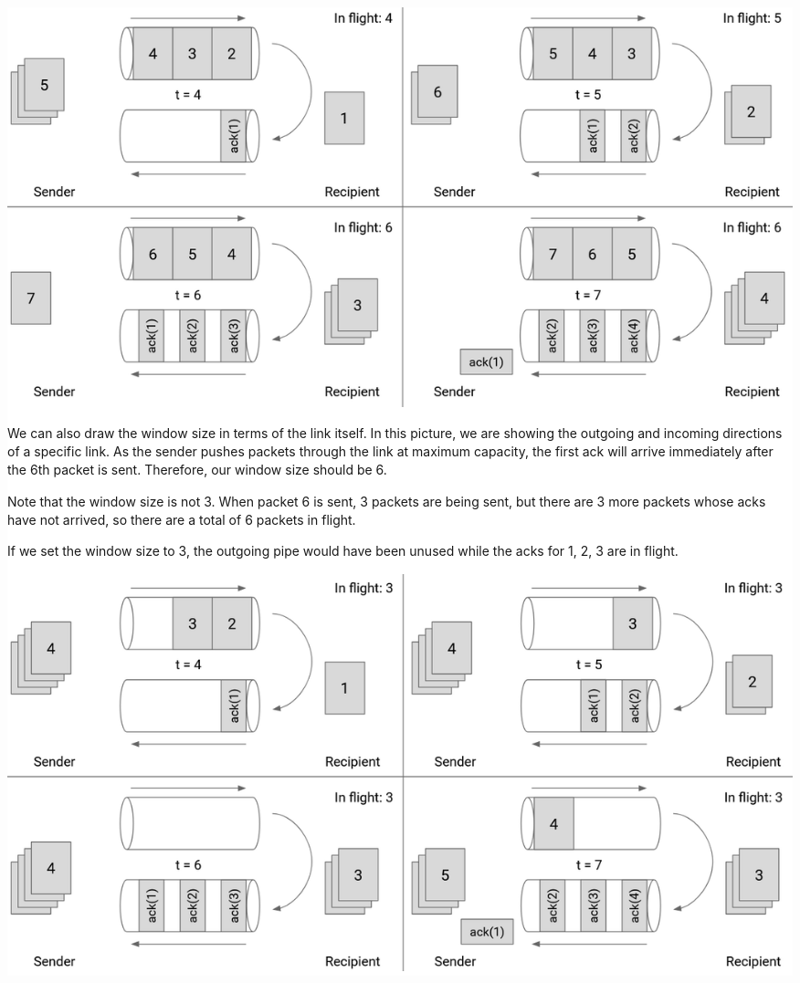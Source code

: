 <img width="900px" src="/assets/transport/3-023-window5.png">

We can also draw the window size in terms of the link itself. In this picture, we are showing the outgoing and incoming directions of a specific link. As the sender pushes packets through the link at maximum capacity, the first ack will arrive immediately after the 6th packet is sent. Therefore, our window size should be 6.

Note that the window size is not 3. When packet 6 is sent, 3 packets are being sent, but there are 3 more packets whose acks have not arrived, so there are a total of 6 packets in flight.

If we set the window size to 3, the outgoing pipe would have been unused while the acks for 1, 2, 3 are in flight.

<img width="900px" src="/assets/transport/3-024-window6.png">
